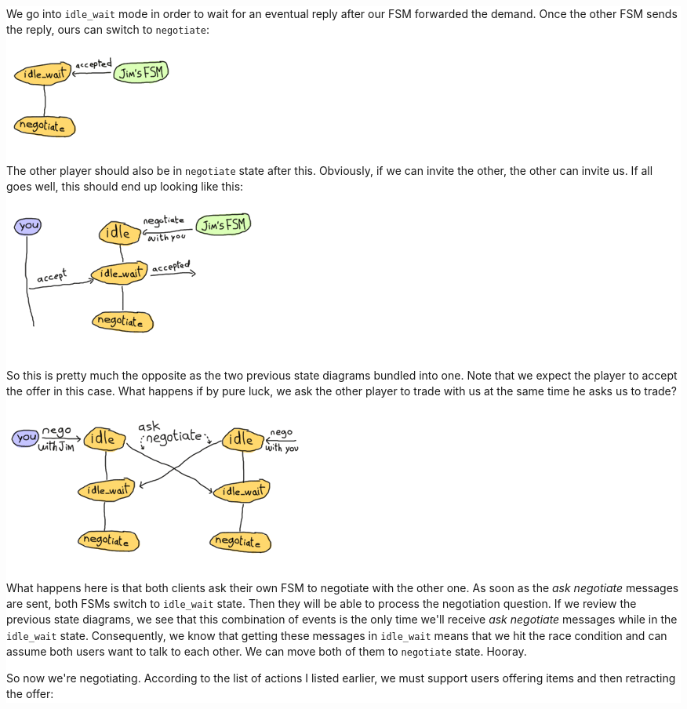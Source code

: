 We go into `idle_wait` mode in order to wait for an eventual reply after our FSM forwarded the demand. Once the other FSM sends the reply, ours can switch to `negotiate`:

![The other's FSM accepts our invitation while in idle_wait state, and so we move to 'negotiate'](../img/fsm_other_accept.png)

The other player should also be in `negotiate` state after this. Obviously, if we can invite the other, the other can invite us. If all goes well, this should end up looking like this:

![The other sends asks us to negotiate. We fall in idle_wait state until our client accepts. We then switch to negotiate mode](../img/fsm_other_initiate_nego.png)

So this is pretty much the opposite as the two previous state diagrams bundled into one. Note that we expect the player to accept the offer in this case. What happens if by pure luck, we ask the other player to trade with us at the same time he asks us to trade?

![Both clients ask their own FSM to negotiate with the other and instantly switch to the 'idle_wait' state. Both negotiation questions will be handled in the idle_wait state. No further communications are needed and both FSMs move to negotiate state](../img/fsm_initiate_race.png)

What happens here is that both clients ask their own FSM to negotiate with the other one. As soon as the *ask negotiate* messages are sent, both FSMs switch to `idle_wait` state. Then they will be able to process the negotiation question. If we review the previous state diagrams, we see that this combination of events is the only time we'll receive *ask negotiate* messages while in the `idle_wait` state. Consequently, we know that getting these messages in `idle_wait` means that we hit the race condition and can assume both users want to talk to each other. We can move both of them to `negotiate` state. Hooray.

So now we're negotiating. According to the list of actions I listed earlier, we must support users offering items and then retracting the offer:
